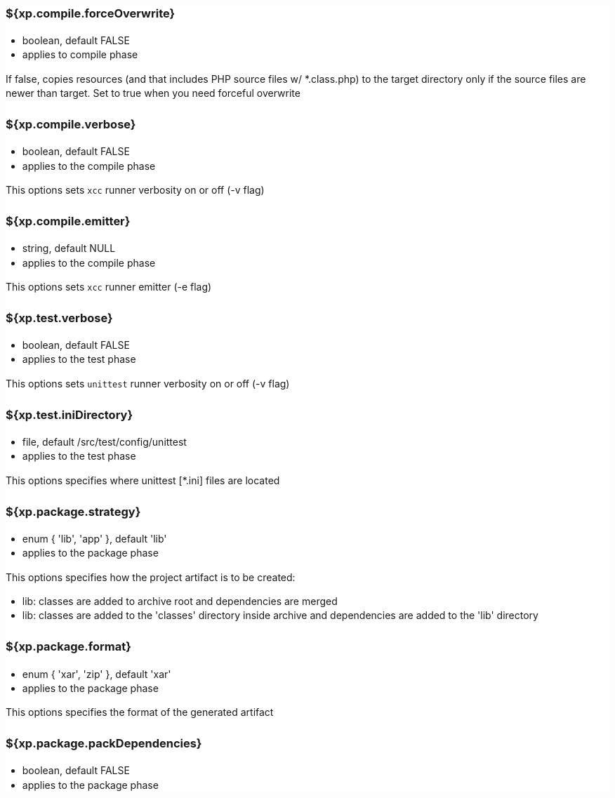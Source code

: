 
### ${xp.compile.forceOverwrite} ###
- boolean, default FALSE
- applies to compile phase

If false, copies resources (and that includes PHP source files w/ *.class.php) to the target directory only if the source files are newer than target. Set to true when you need forceful overwrite

### ${xp.compile.verbose} ###
- boolean, default FALSE
- applies to the compile phase

This options sets `xcc` runner verbosity on or off (-v flag)


### ${xp.compile.emitter} ###
- string, default NULL
- applies to the compile phase

This options sets `xcc` runner emitter (-e flag)


### ${xp.test.verbose} ###
- boolean, default FALSE
- applies to the test phase

This options sets `unittest` runner verbosity on or off (-v flag)


### ${xp.test.iniDirectory} ###
- file, default /src/test/config/unittest
- applies to the test phase

This options specifies where unittest [*.ini] files are located


### ${xp.package.strategy} ###
- enum { 'lib', 'app' }, default 'lib'
- applies to the package phase

This options specifies how the project artifact is to be created:
- lib: classes are added to archive root and dependencies are merged
- lib: classes are added to the 'classes' directory inside archive and dependencies are added to the 'lib' directory


### ${xp.package.format} ###
- enum { 'xar', 'zip' }, default 'xar'
- applies to the package phase

This options specifies the format of the generated artifact


### ${xp.package.packDependencies} ###
- boolean, default FALSE
- applies to the package phase

